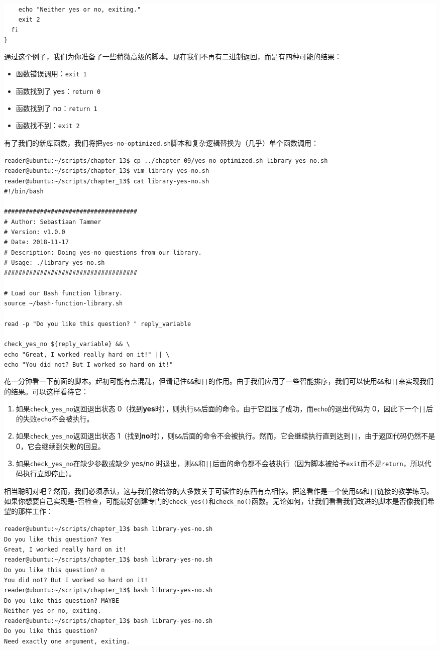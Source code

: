 ```
    echo "Neither yes or no, exiting."
    exit 2
  fi
}
```

通过这个例子，我们为你准备了一些稍微高级的脚本。现在我们不再有二进制返回，而是有四种可能的结果：

+   函数错误调用：`exit 1`

+   函数找到了 yes：`return 0`

+   函数找到了 no：`return 1`

+   函数找不到：`exit 2`

有了我们的新库函数，我们将把`yes-no-optimized.sh`脚本和复杂逻辑替换为（几乎）单个函数调用：

```
reader@ubuntu:~/scripts/chapter_13$ cp ../chapter_09/yes-no-optimized.sh library-yes-no.sh
reader@ubuntu:~/scripts/chapter_13$ vim library-yes-no.sh
reader@ubuntu:~/scripts/chapter_13$ cat library-yes-no.sh 
#!/bin/bash

#####################################
# Author: Sebastiaan Tammer
# Version: v1.0.0
# Date: 2018-11-17
# Description: Doing yes-no questions from our library.
# Usage: ./library-yes-no.sh
#####################################

# Load our Bash function library.
source ~/bash-function-library.sh

read -p "Do you like this question? " reply_variable

check_yes_no ${reply_variable} && \
echo "Great, I worked really hard on it!" || \
echo "You did not? But I worked so hard on it!"
```

花一分钟看一下前面的脚本。起初可能有点混乱，但请记住`&&`和`||`的作用。由于我们应用了一些智能排序，我们可以使用`&&`和`||`来实现我们的结果。可以这样看待它：

1.  如果`check_yes_no`返回退出状态 0（找到**yes**时），则执行`&&`后面的命令。由于它回显了成功，而`echo`的退出代码为 0，因此下一个`||`后的失败`echo`不会被执行。

1.  如果`check_yes_no`返回退出状态 1（找到**no**时），则`&&`后面的命令不会被执行。然而，它会继续执行直到达到`||`，由于返回代码仍然不是 0，它会继续到失败的回显。

1.  如果`check_yes_no`在缺少参数或缺少 yes/no 时退出，则`&&`和`||`后面的命令都不会被执行（因为脚本被给予`exit`而不是`return`，所以代码执行立即停止）。

相当聪明对吧？然而，我们必须承认，这与我们教给你的大多数关于可读性的东西有点相悖。把这看作是一个使用`&&`和`||`链接的教学练习。如果你想要自己实现是-否检查，可能最好创建专门的`check_yes()`和`check_no()`函数。无论如何，让我们看看我们改进的脚本是否像我们希望的那样工作：

```
reader@ubuntu:~/scripts/chapter_13$ bash library-yes-no.sh 
Do you like this question? Yes
Great, I worked really hard on it!
reader@ubuntu:~/scripts/chapter_13$ bash library-yes-no.sh 
Do you like this question? n
You did not? But I worked so hard on it!
reader@ubuntu:~/scripts/chapter_13$ bash library-yes-no.sh 
Do you like this question? MAYBE 
Neither yes or no, exiting.
reader@ubuntu:~/scripts/chapter_13$ bash library-yes-no.sh 
Do you like this question?
Need exactly one argument, exiting.
```
